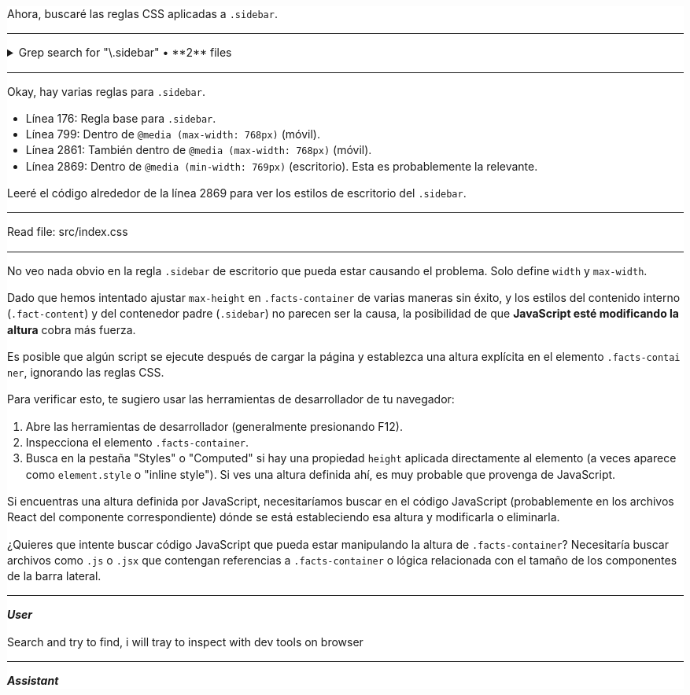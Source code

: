 Ahora, buscaré las reglas CSS aplicadas a `.sidebar`.

---

<details><summary>Grep search for "\.sidebar" • **2** files</summary></details>

---

Okay, hay varias reglas para `.sidebar`.

*   Línea 176: Regla base para `.sidebar`.
*   Línea 799: Dentro de `@media (max-width: 768px)` (móvil).
*   Línea 2861: También dentro de `@media (max-width: 768px)` (móvil).
*   Línea 2869: Dentro de `@media (min-width: 769px)` (escritorio). Esta es probablemente la relevante.

Leeré el código alrededor de la línea 2869 para ver los estilos de escritorio del `.sidebar`.

---

Read file: src/index.css

---

No veo nada obvio en la regla `.sidebar` de escritorio que pueda estar causando el problema. Solo define `width` y `max-width`.

Dado que hemos intentado ajustar `max-height` en `.facts-container` de varias maneras sin éxito, y los estilos del contenido interno (`.fact-content`) y del contenedor padre (`.sidebar`) no parecen ser la causa, la posibilidad de que **JavaScript esté modificando la altura** cobra más fuerza.

Es posible que algún script se ejecute después de cargar la página y establezca una altura explícita en el elemento `.facts-container`, ignorando las reglas CSS.

Para verificar esto, te sugiero usar las herramientas de desarrollador de tu navegador:
1.  Abre las herramientas de desarrollador (generalmente presionando F12).
2.  Inspecciona el elemento `.facts-container`.
3.  Busca en la pestaña "Styles" o "Computed" si hay una propiedad `height` aplicada directamente al elemento (a veces aparece como `element.style` o "inline style"). Si ves una altura definida ahí, es muy probable que provenga de JavaScript.

Si encuentras una altura definida por JavaScript, necesitaríamos buscar en el código JavaScript (probablemente en los archivos React del componente correspondiente) dónde se está estableciendo esa altura y modificarla o eliminarla.

¿Quieres que intente buscar código JavaScript que pueda estar manipulando la altura de `.facts-container`? Necesitaría buscar archivos como `.js` o `.jsx` que contengan referencias a `.facts-container` o lógica relacionada con el tamaño de los componentes de la barra lateral.

---

_**User**_

Search and try to find, i will tray to inspect with dev tools on browser

---

_**Assistant**_
